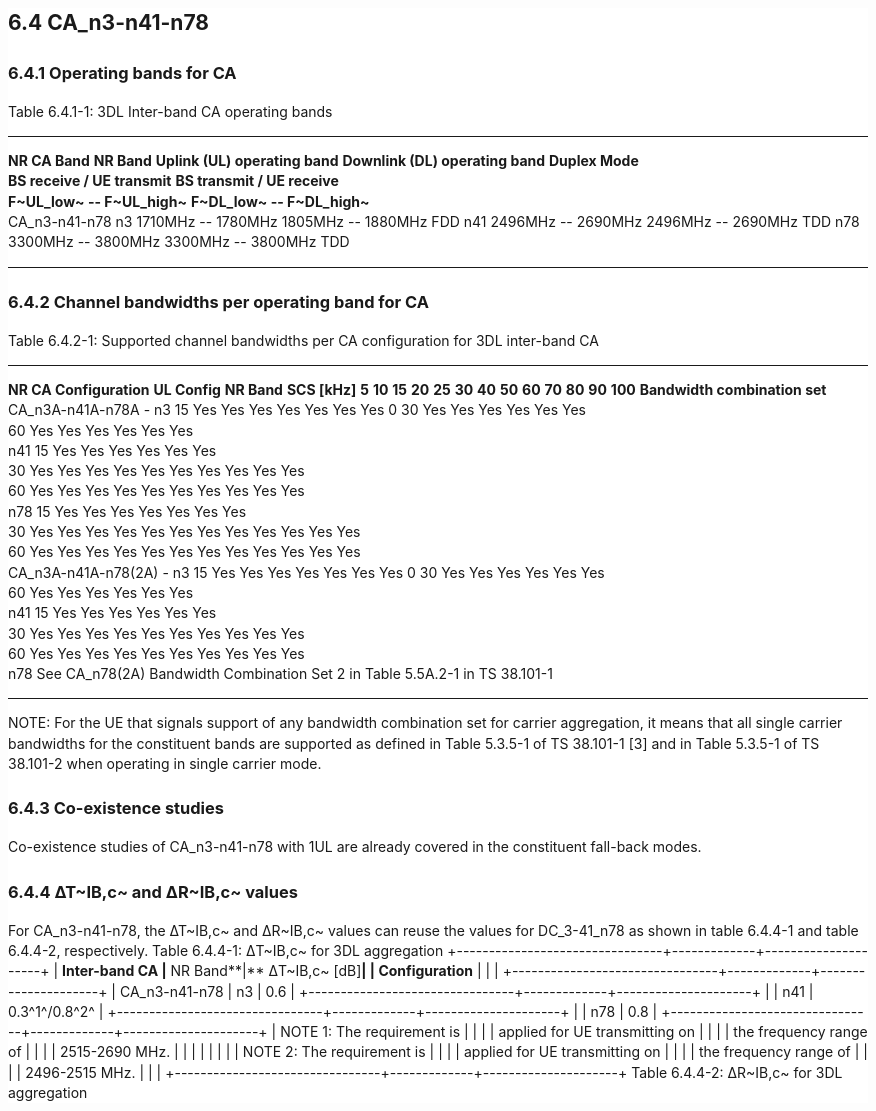 ## 6.4 CA_n3-n41-n78
### 6.4.1 Operating bands for CA
Table 6.4.1-1: 3DL Inter-band CA operating bands
* * *
**NR CA Band** **NR Band** **Uplink (UL) operating band** **Downlink (DL)
operating band** **Duplex Mode**  
**BS receive / UE transmit** **BS transmit / UE receive**  
**F~UL_low~ -- F~UL_high~** **F~DL_low~ -- F~DL_high~**  
CA_n3-n41-n78 n3 1710MHz -- 1780MHz 1805MHz -- 1880MHz FDD n41 2496MHz --
2690MHz 2496MHz -- 2690MHz TDD n78 3300MHz -- 3800MHz 3300MHz -- 3800MHz TDD
* * *
### 6.4.2 Channel bandwidths per operating band for CA
Table 6.4.2-1: Supported channel bandwidths per CA configuration for 3DL
inter-band CA
* * *
**NR CA Configuration** **UL Config** **NR Band** **SCS [kHz]** **5** **10**
**15** **20** **25** **30** **40** **50** **60** **70** **80** **90** **100**
**Bandwidth combination set** CA_n3A-n41A-n78A - n3 15 Yes Yes Yes Yes Yes Yes
Yes 0 30 Yes Yes Yes Yes Yes Yes  
60 Yes Yes Yes Yes Yes Yes  
n41 15 Yes Yes Yes Yes Yes Yes  
30 Yes Yes Yes Yes Yes Yes Yes Yes Yes Yes  
60 Yes Yes Yes Yes Yes Yes Yes Yes Yes Yes  
n78 15 Yes Yes Yes Yes Yes Yes Yes  
30 Yes Yes Yes Yes Yes Yes Yes Yes Yes Yes Yes Yes  
60 Yes Yes Yes Yes Yes Yes Yes Yes Yes Yes Yes Yes  
CA_n3A-n41A-n78(2A) - n3 15 Yes Yes Yes Yes Yes Yes Yes 0 30 Yes Yes Yes Yes
Yes Yes  
60 Yes Yes Yes Yes Yes Yes  
n41 15 Yes Yes Yes Yes Yes Yes  
30 Yes Yes Yes Yes Yes Yes Yes Yes Yes Yes  
60 Yes Yes Yes Yes Yes Yes Yes Yes Yes Yes  
n78 See CA_n78(2A) Bandwidth Combination Set 2 in Table 5.5A.2-1 in TS
38.101-1
* * *
NOTE: For the UE that signals support of any bandwidth combination set for
carrier aggregation, it means that all single carrier bandwidths for the
constituent bands are supported as defined in Table 5.3.5-1 of TS 38.101-1 [3]
and in Table 5.3.5-1 of TS 38.101-2 when operating in single carrier mode.
### 6.4.3 Co-existence studies
Co-existence studies of CA_n3-n41-n78 with 1UL are already covered in the
constituent fall-back modes.
### 6.4.4 ∆T~IB,c~ and ∆R~IB,c~ values
For CA_n3-n41-n78, the ∆T~IB,c~ and ∆R~IB,c~ values can reuse the values for
DC_3-41_n78 as shown in table 6.4.4-1 and table 6.4.4-2, respectively.
Table 6.4.4-1: ΔT~IB,c~ for 3DL aggregation
+--------------------------------+-------------+---------------------+ | **Inter-band CA |** NR Band**|** ΔT~IB,c~ [dB]**| | Configuration** | | | +--------------------------------+-------------+---------------------+ | CA_n3-n41-n78 | n3 | 0.6 | +--------------------------------+-------------+---------------------+ | | n41 | 0.3^1^/0.8^2^ | +--------------------------------+-------------+---------------------+ | | n78 | 0.8 | +--------------------------------+-------------+---------------------+ | NOTE 1: The requirement is | | | | applied for UE transmitting on | | | | the frequency range of | | | | 2515-2690 MHz. | | | | | | | | NOTE 2: The requirement is | | | | applied for UE transmitting on | | | | the frequency range of | | | | 2496-2515 MHz. | | | +--------------------------------+-------------+---------------------+
Table 6.4.4-2: ΔR~IB,c~ for 3DL aggregation